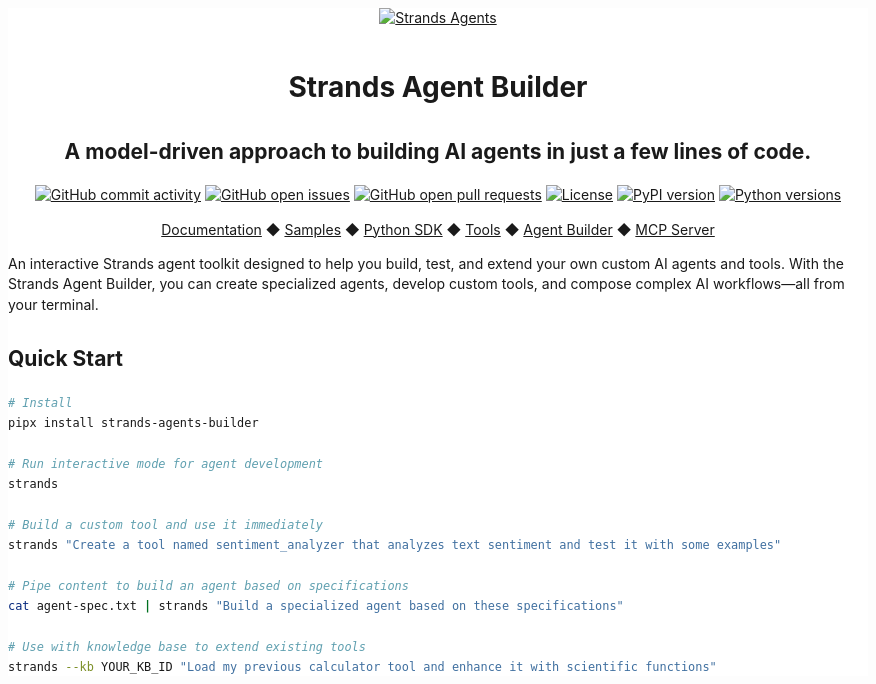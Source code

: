 <div align="center">
  <div>
    <a href="https://strandsagents.com">
      <img src="https://strandsagents.com/latest/assets/logo-github.svg" alt="Strands Agents" width="55px" height="105px">
    </a>
  </div>

  <h1>
    Strands Agent Builder
  </h1>

  <h2>
    A model-driven approach to building AI agents in just a few lines of code.
  </h2>

  <div align="center">
    <a href="https://github.com/strands-agents/agent-builder/graphs/commit-activity"><img alt="GitHub commit activity" src="https://img.shields.io/github/commit-activity/m/strands-agents/agent-builder"/></a>
    <a href="https://github.com/strands-agents/agent-builder/issues"><img alt="GitHub open issues" src="https://img.shields.io/github/issues/strands-agents/agent-builder"/></a>
    <a href="https://github.com/strands-agents/agent-builder/pulls"><img alt="GitHub open pull requests" src="https://img.shields.io/github/issues-pr/strands-agents/agent-builder"/></a>
    <a href="https://github.com/strands-agents/agent-builder/blob/main/LICENSE"><img alt="License" src="https://img.shields.io/github/license/strands-agents/agent-builder"/></a>
    <a href="https://pypi.org/project/strands-agents-builder/"><img alt="PyPI version" src="https://img.shields.io/pypi/v/strands-agents-builder"/></a>
    <a href="https://python.org"><img alt="Python versions" src="https://img.shields.io/pypi/pyversions/strands-agents-builder"/></a>
  </div>
  
  <p>
    <a href="https://strandsagents.com/">Documentation</a>
    ◆ <a href="https://github.com/strands-agents/samples">Samples</a>
    ◆ <a href="https://github.com/strands-agents/sdk-python">Python SDK</a>
    ◆ <a href="https://github.com/strands-agents/tools">Tools</a>
    ◆ <a href="https://github.com/strands-agents/agent-builder">Agent Builder</a>
    ◆ <a href="https://github.com/strands-agents/mcp-server">MCP Server</a>
  </p>
</div>

An interactive Strands agent toolkit designed to help you build, test, and extend your own custom AI agents and tools. With the Strands Agent Builder, you can create specialized agents, develop custom tools, and compose complex AI workflows—all from your terminal.

## Quick Start

```bash
# Install
pipx install strands-agents-builder

# Run interactive mode for agent development
strands

# Build a custom tool and use it immediately
strands "Create a tool named sentiment_analyzer that analyzes text sentiment and test it with some examples"

# Pipe content to build an agent based on specifications
cat agent-spec.txt | strands "Build a specialized agent based on these specifications"

# Use with knowledge base to extend existing tools
strands --kb YOUR_KB_ID "Load my previous calculator tool and enhance it with scientific functions"
```
